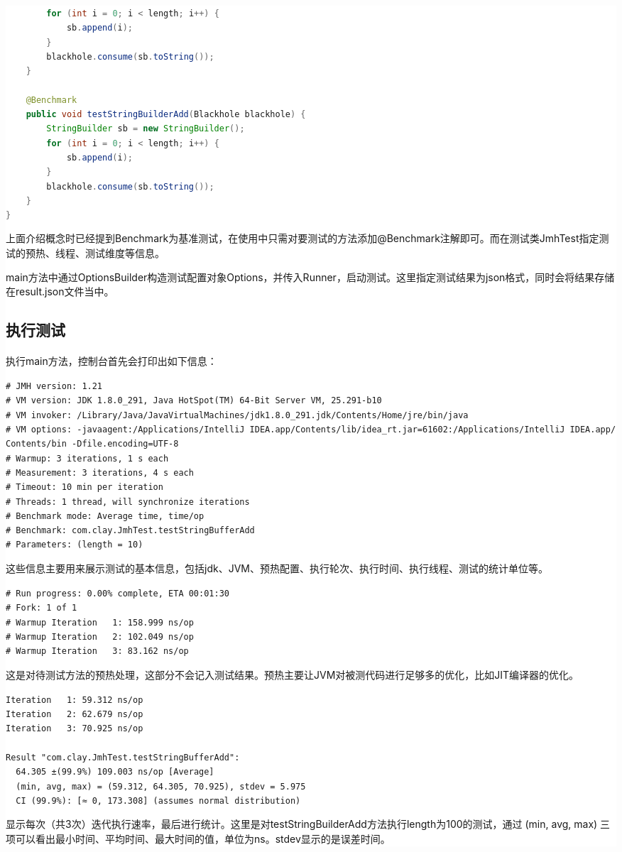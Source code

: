 ```java
        for (int i = 0; i < length; i++) {
            sb.append(i);
        }
        blackhole.consume(sb.toString());
    }

    @Benchmark
    public void testStringBuilderAdd(Blackhole blackhole) {
        StringBuilder sb = new StringBuilder();
        for (int i = 0; i < length; i++) {
            sb.append(i);
        }
        blackhole.consume(sb.toString());
    }
}
```
上面介绍概念时已经提到Benchmark为基准测试，在使用中只需对要测试的方法添加@Benchmark注解即可。而在测试类JmhTest指定测试的预热、线程、测试维度等信息。

main方法中通过OptionsBuilder构造测试配置对象Options，并传入Runner，启动测试。这里指定测试结果为json格式，同时会将结果存储在result.json文件当中。

## 执行测试
执行main方法，控制台首先会打印出如下信息：
```
# JMH version: 1.21
# VM version: JDK 1.8.0_291, Java HotSpot(TM) 64-Bit Server VM, 25.291-b10
# VM invoker: /Library/Java/JavaVirtualMachines/jdk1.8.0_291.jdk/Contents/Home/jre/bin/java
# VM options: -javaagent:/Applications/IntelliJ IDEA.app/Contents/lib/idea_rt.jar=61602:/Applications/IntelliJ IDEA.app/Contents/bin -Dfile.encoding=UTF-8
# Warmup: 3 iterations, 1 s each
# Measurement: 3 iterations, 4 s each
# Timeout: 10 min per iteration
# Threads: 1 thread, will synchronize iterations
# Benchmark mode: Average time, time/op
# Benchmark: com.clay.JmhTest.testStringBufferAdd
# Parameters: (length = 10)
```
这些信息主要用来展示测试的基本信息，包括jdk、JVM、预热配置、执行轮次、执行时间、执行线程、测试的统计单位等。
```
# Run progress: 0.00% complete, ETA 00:01:30
# Fork: 1 of 1
# Warmup Iteration   1: 158.999 ns/op
# Warmup Iteration   2: 102.049 ns/op
# Warmup Iteration   3: 83.162 ns/op
```
这是对待测试方法的预热处理，这部分不会记入测试结果。预热主要让JVM对被测代码进行足够多的优化，比如JIT编译器的优化。
```
Iteration   1: 59.312 ns/op
Iteration   2: 62.679 ns/op
Iteration   3: 70.925 ns/op

Result "com.clay.JmhTest.testStringBufferAdd":
  64.305 ±(99.9%) 109.003 ns/op [Average]
  (min, avg, max) = (59.312, 64.305, 70.925), stdev = 5.975
  CI (99.9%): [≈ 0, 173.308] (assumes normal distribution)
```
显示每次（共3次）迭代执行速率，最后进行统计。这里是对testStringBuilderAdd方法执行length为100的测试，通过 (min, avg, max) 三项可以看出最小时间、平均时间、最大时间的值，单位为ns。stdev显示的是误差时间。

